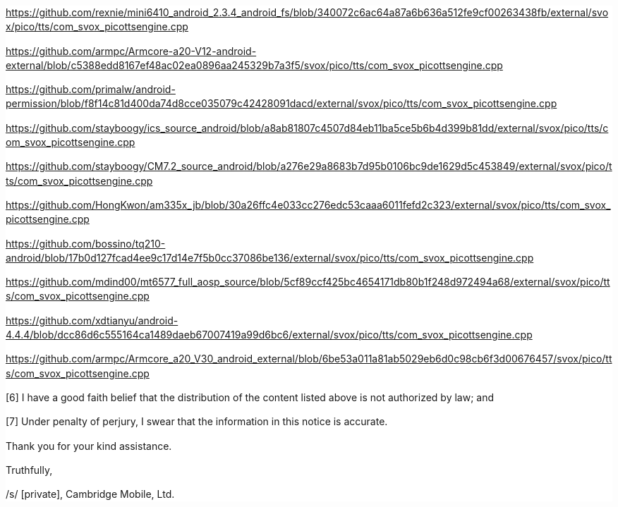https://github.com/rexnie/mini6410_android_2.3.4_android_fs/blob/340072c6ac64a87a6b636a512fe9cf00263438fb/external/svox/pico/tts/com_svox_picottsengine.cpp

https://github.com/armpc/Armcore-a20-V12-android-external/blob/c5388edd8167ef48ac02ea0896aa245329b7a3f5/svox/pico/tts/com_svox_picottsengine.cpp

https://github.com/primalw/android-permission/blob/f8f14c81d400da74d8cce035079c42428091dacd/external/svox/pico/tts/com_svox_picottsengine.cpp

https://github.com/stayboogy/ics_source_android/blob/a8ab81807c4507d84eb11ba5ce5b6b4d399b81dd/external/svox/pico/tts/com_svox_picottsengine.cpp

https://github.com/stayboogy/CM7.2_source_android/blob/a276e29a8683b7d95b0106bc9de1629d5c453849/external/svox/pico/tts/com_svox_picottsengine.cpp

https://github.com/HongKwon/am335x_jb/blob/30a26ffc4e033cc276edc53caaa6011fefd2c323/external/svox/pico/tts/com_svox_picottsengine.cpp

https://github.com/bossino/tq210-android/blob/17b0d127fcad4ee9c17d14e7f5b0cc37086be136/external/svox/pico/tts/com_svox_picottsengine.cpp

https://github.com/mdind00/mt6577_full_aosp_source/blob/5cf89ccf425bc4654171db80b1f248d972494a68/external/svox/pico/tts/com_svox_picottsengine.cpp

https://github.com/xdtianyu/android-4.4.4/blob/dcc86d6c555164ca1489daeb67007419a99d6bc6/external/svox/pico/tts/com_svox_picottsengine.cpp

https://github.com/armpc/Armcore_a20_V30_android_external/blob/6be53a011a81ab5029eb6d0c98cb6f3d00676457/svox/pico/tts/com_svox_picottsengine.cpp

[6] I have a good faith belief that the distribution of the content
listed above is not authorized by law; and

[7] Under penalty of perjury, I swear that the information in this
notice is accurate.

Thank you for your kind assistance.

Truthfully,

/s/ [private], Cambridge Mobile, Ltd.

